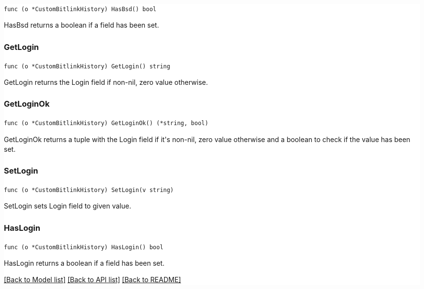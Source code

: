 `func (o *CustomBitlinkHistory) HasBsd() bool`

HasBsd returns a boolean if a field has been set.

### GetLogin

`func (o *CustomBitlinkHistory) GetLogin() string`

GetLogin returns the Login field if non-nil, zero value otherwise.

### GetLoginOk

`func (o *CustomBitlinkHistory) GetLoginOk() (*string, bool)`

GetLoginOk returns a tuple with the Login field if it's non-nil, zero value otherwise
and a boolean to check if the value has been set.

### SetLogin

`func (o *CustomBitlinkHistory) SetLogin(v string)`

SetLogin sets Login field to given value.

### HasLogin

`func (o *CustomBitlinkHistory) HasLogin() bool`

HasLogin returns a boolean if a field has been set.


[[Back to Model list]](../README.md#documentation-for-models) [[Back to API list]](../README.md#documentation-for-api-endpoints) [[Back to README]](../README.md)


